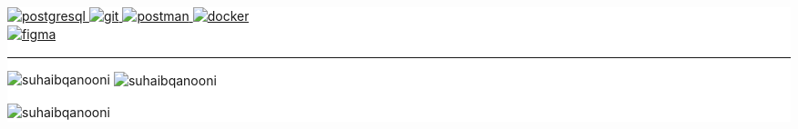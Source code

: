   <a href="https://www.postgresql.org" target="_blank" rel="noreferrer"> <img src="https://raw.githubusercontent.com/devicons/devicon/master/icons/postgresql/postgresql-original-wordmark.svg" alt="postgresql" width="40" height="40"/> </a> 
  <a href="https://git-scm.com/" target="_blank" rel="noreferrer"> <img src="https://www.vectorlogo.zone/logos/git-scm/git-scm-icon.svg" alt="git" width="40" height="40"/> </a>
  <a href="https://postman.com" target="_blank" rel="noreferrer"> <img src="https://www.vectorlogo.zone/logos/getpostman/getpostman-icon.svg" alt="postman" width="40" height="40"/> </a>
  <a href="https://www.docker.com/" target="_blank" rel="noreferrer"> <img src="https://raw.githubusercontent.com/devicons/devicon/master/icons/docker/docker-original-wordmark.svg" alt="docker" width="40" height="40"/> </a>  
  <a href="https://www.figma.com/" target="_blank" rel="noreferrer"> <img src="https://www.vectorlogo.zone/logos/figma/figma-icon.svg" alt="figma" width="40" height="40"/> </a> 
 </p>
<hr />
<p><img align="left" src="https://github-readme-stats.vercel.app/api/top-langs?username=suhaibqanooni&show_icons=true&locale=en&layout=compact" alt="suhaibqanooni" style="background: none"/></p>

<p>&nbsp;<img align="center" src="https://github-readme-stats.vercel.app/api?username=suhaibqanooni&show_icons=true&locale=en" alt="suhaibqanooni" /></p>

<p><img align="center" src="https://github-readme-streak-stats.herokuapp.com/?user=suhaibqanooni&" alt="suhaibqanooni" /></p>
